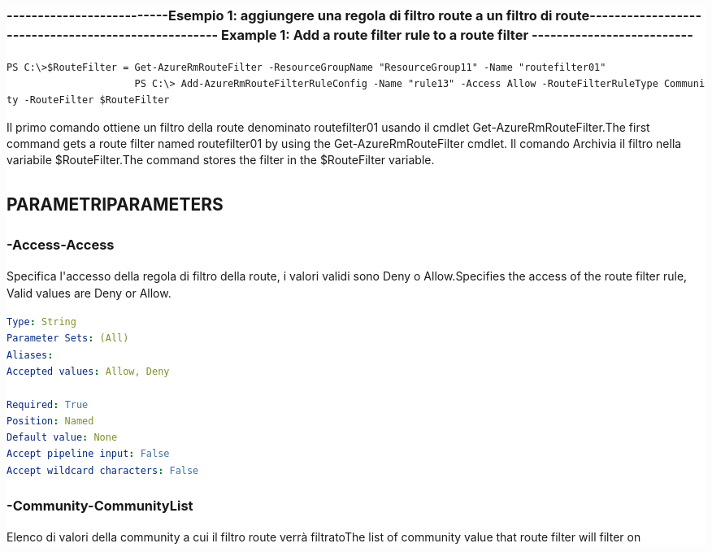 ### <span data-ttu-id="66823-108">--------------------------Esempio 1: aggiungere una regola di filtro route a un filtro di route--------------------------</span><span class="sxs-lookup"><span data-stu-id="66823-108">--------------------------  Example 1: Add a route filter rule to a route filter  --------------------------</span></span>
```
PS C:\>$RouteFilter = Get-AzureRmRouteFilter -ResourceGroupName "ResourceGroup11" -Name "routefilter01"
                      PS C:\> Add-AzureRmRouteFilterRuleConfig -Name "rule13" -Access Allow -RouteFilterRuleType Community -RouteFilter $RouteFilter
```

<span data-ttu-id="66823-109">Il primo comando ottiene un filtro della route denominato routefilter01 usando il cmdlet Get-AzureRmRouteFilter.</span><span class="sxs-lookup"><span data-stu-id="66823-109">The first command gets a route filter named routefilter01 by using the Get-AzureRmRouteFilter cmdlet.</span></span>
<span data-ttu-id="66823-110">Il comando Archivia il filtro nella variabile $RouteFilter.</span><span class="sxs-lookup"><span data-stu-id="66823-110">The command stores the filter in the $RouteFilter variable.</span></span>

## <span data-ttu-id="66823-111">PARAMETRI</span><span class="sxs-lookup"><span data-stu-id="66823-111">PARAMETERS</span></span>

### <span data-ttu-id="66823-112">-Access</span><span class="sxs-lookup"><span data-stu-id="66823-112">-Access</span></span>
<span data-ttu-id="66823-113">Specifica l'accesso della regola di filtro della route, i valori validi sono Deny o Allow.</span><span class="sxs-lookup"><span data-stu-id="66823-113">Specifies the access of the route filter rule, Valid values are Deny or Allow.</span></span>

```yaml
Type: String
Parameter Sets: (All)
Aliases: 
Accepted values: Allow, Deny

Required: True
Position: Named
Default value: None
Accept pipeline input: False
Accept wildcard characters: False
```

### <span data-ttu-id="66823-114">-Community</span><span class="sxs-lookup"><span data-stu-id="66823-114">-CommunityList</span></span>
<span data-ttu-id="66823-115">Elenco di valori della community a cui il filtro route verrà filtrato</span><span class="sxs-lookup"><span data-stu-id="66823-115">The list of community value that route filter will filter on</span></span>
